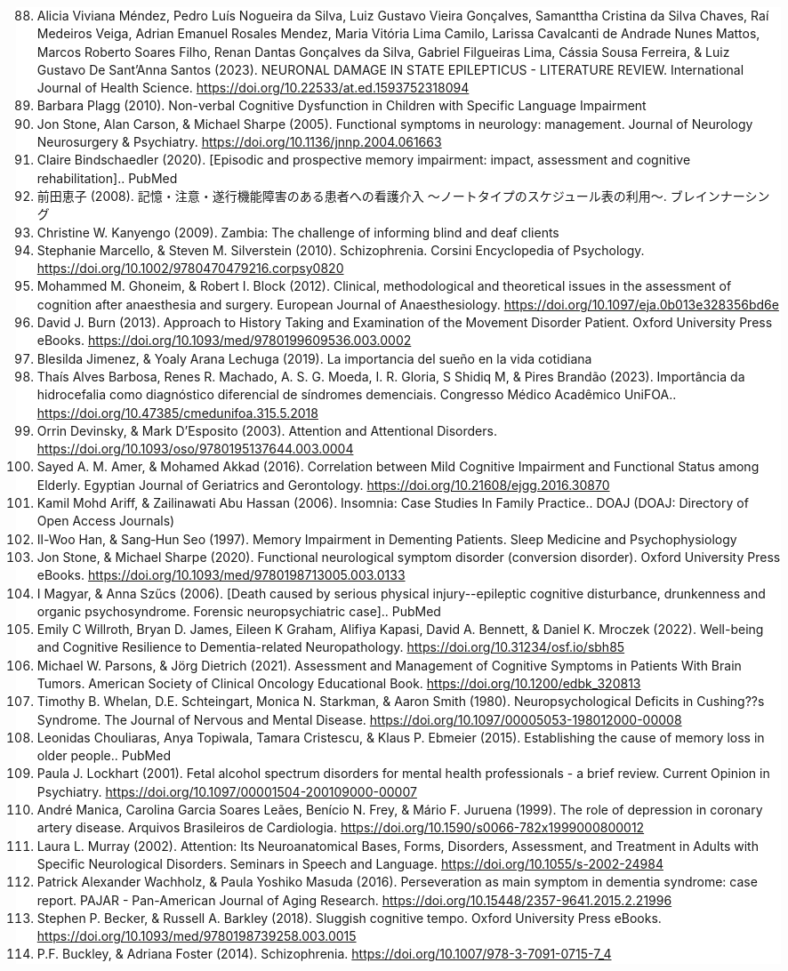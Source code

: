 88. Alicia Viviana Méndez, Pedro Luís Nogueira da Silva, Luiz Gustavo Vieira Gonçalves, Samanttha Cristina da Silva Chaves, Raí Medeiros Veiga, Adrian Emanuel Rosales Mendez, Maria Vitória Lima Camilo, Larissa Cavalcanti de Andrade Nunes Mattos, Marcos Roberto Soares Filho, Renan Dantas Gonçalves da Silva, Gabriel Filgueiras Lima, Cássia Sousa Ferreira, & Luiz Gustavo De Sant’Anna Santos (2023). NEURONAL DAMAGE IN STATE EPILEPTICUS - LITERATURE REVIEW. International Journal of Health Science. https://doi.org/10.22533/at.ed.1593752318094
89. Barbara Plagg (2010). Non-verbal Cognitive Dysfunction in Children with Specific Language Impairment
90. Jon Stone, Alan Carson, & Michael Sharpe (2005). Functional symptoms in neurology: management. Journal of Neurology Neurosurgery & Psychiatry. https://doi.org/10.1136/jnnp.2004.061663
91. Claire Bindschaedler (2020). [Episodic and prospective memory impairment: impact, assessment and cognitive rehabilitation].. PubMed
92. 前田恵子 (2008). 記憶・注意・遂行機能障害のある患者への看護介入 〜ノートタイプのスケジュール表の利用〜. ブレインナーシング
93. Christine W. Kanyengo (2009). Zambia: The challenge of informing blind and deaf clients
94. Stephanie Marcello, & Steven M. Silverstein (2010). Schizophrenia. Corsini Encyclopedia of Psychology. https://doi.org/10.1002/9780470479216.corpsy0820
95. Mohammed M. Ghoneim, & Robert I. Block (2012). Clinical, methodological and theoretical issues in the assessment of cognition after anaesthesia and surgery. European Journal of Anaesthesiology. https://doi.org/10.1097/eja.0b013e328356bd6e
96. David J. Burn (2013). Approach to History Taking and Examination of the Movement Disorder Patient. Oxford University Press eBooks. https://doi.org/10.1093/med/9780199609536.003.0002
97. Blesilda Jimenez, & Yoaly Arana Lechuga (2019). La importancia del sueño en la vida cotidiana
98. Thaís Alves Barbosa, Renes R. Machado, A. S. G. Moeda, I. R. Gloria, S Shidiq M, & Pires Brandão (2023). Importância da hidrocefalia como diagnóstico diferencial de síndromes demenciais. Congresso Médico Acadêmico UniFOA.. https://doi.org/10.47385/cmedunifoa.315.5.2018
99. Orrin Devinsky, & Mark D’Esposito (2003). Attention and Attentional Disorders. https://doi.org/10.1093/oso/9780195137644.003.0004
100. Sayed A. M. Amer, & Mohamed Akkad (2016). Correlation between Mild Cognitive Impairment and Functional Status among Elderly. Egyptian Journal of Geriatrics and Gerontology. https://doi.org/10.21608/ejgg.2016.30870
101. Kamil Mohd Ariff, & Zailinawati Abu Hassan (2006). Insomnia: Case Studies In Family Practice.. DOAJ (DOAJ: Directory of Open Access Journals)
102. Il-Woo Han, & Sang‐Hun Seo (1997). Memory Impairment in Dementing Patients. Sleep Medicine and Psychophysiology
103. Jon Stone, & Michael Sharpe (2020). Functional neurological symptom disorder (conversion disorder). Oxford University Press eBooks. https://doi.org/10.1093/med/9780198713005.003.0133
104. I Magyar, & Anna Szűcs (2006). [Death caused by serious physical injury--epileptic cognitive disturbance, drunkenness and organic psychosyndrome. Forensic neuropsychiatric case].. PubMed
105. Emily C Willroth, Bryan D. James, Eileen K Graham, Alifiya Kapasi, David A. Bennett, & Daniel K. Mroczek (2022). Well-being and Cognitive Resilience to Dementia-related Neuropathology. https://doi.org/10.31234/osf.io/sbh85
106. Michael W. Parsons, & Jörg Dietrich (2021). Assessment and Management of Cognitive Symptoms in Patients With Brain Tumors. American Society of Clinical Oncology Educational Book. https://doi.org/10.1200/edbk_320813
107. Timothy B. Whelan, D.E. Schteingart, Monica N. Starkman, & Aaron Smith (1980). Neuropsychological Deficits in Cushing??s Syndrome. The Journal of Nervous and Mental Disease. https://doi.org/10.1097/00005053-198012000-00008
108. Leonidas Chouliaras, Anya Topiwala, Tamara Cristescu, & Klaus P. Ebmeier (2015). Establishing the cause of memory loss in older people.. PubMed
109. Paula J. Lockhart (2001). Fetal alcohol spectrum disorders for mental health professionals - a brief review. Current Opinion in Psychiatry. https://doi.org/10.1097/00001504-200109000-00007
110. André Manica, Carolina Garcia Soares Leães, Benício N. Frey, & Mário F. Juruena (1999). The role of depression in coronary artery disease. Arquivos Brasileiros de Cardiologia. https://doi.org/10.1590/s0066-782x1999000800012
111. Laura L. Murray (2002). Attention: Its Neuroanatomical Bases, Forms, Disorders, Assessment, and Treatment in Adults with Specific Neurological Disorders. Seminars in Speech and Language. https://doi.org/10.1055/s-2002-24984
112. Patrick Alexander Wachholz, & Paula Yoshiko Masuda (2016). Perseveration as main symptom in dementia syndrome: case report. PAJAR - Pan-American Journal of Aging Research. https://doi.org/10.15448/2357-9641.2015.2.21996
113. Stephen P. Becker, & Russell A. Barkley (2018). Sluggish cognitive tempo. Oxford University Press eBooks. https://doi.org/10.1093/med/9780198739258.003.0015
114. P.F. Buckley, & Adriana Foster (2014). Schizophrenia. https://doi.org/10.1007/978-3-7091-0715-7_4